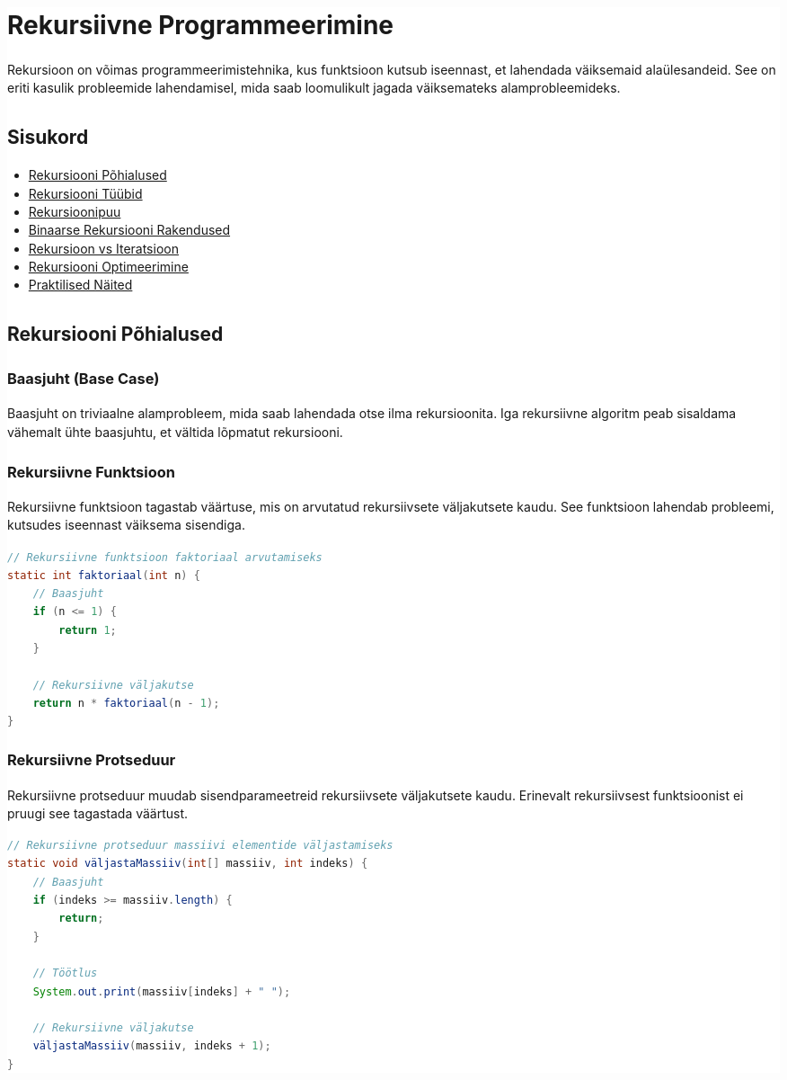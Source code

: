 # Rekursiivne Programmeerimine

Rekursioon on võimas programmeerimistehnika, kus funktsioon kutsub iseennast, et lahendada väiksemaid alaülesandeid. See on eriti kasulik probleemide lahendamisel, mida saab loomulikult jagada väiksemateks alamprobleemideks.

## Sisukord
- [Rekursiooni Põhialused](#rekursiooni-põhialused)
- [Rekursiooni Tüübid](#rekursiooni-tüübid)
- [Rekursioonipuu](#rekursioonipuu)
- [Binaarse Rekursiooni Rakendused](#binaarse-rekursiooni-rakendused)
- [Rekursioon vs Iteratsioon](#rekursioon-vs-iteratsioon)
- [Rekursiooni Optimeerimine](#rekursiooni-optimeerimine)
- [Praktilised Näited](#praktilised-näited)

## Rekursiooni Põhialused

### Baasjuht (Base Case)
Baasjuht on triviaalne alamprobleem, mida saab lahendada otse ilma rekursioonita. Iga rekursiivne algoritm peab sisaldama vähemalt ühte baasjuhtu, et vältida lõpmatut rekursiooni.

### Rekursiivne Funktsioon
Rekursiivne funktsioon tagastab väärtuse, mis on arvutatud rekursiivsete väljakutsete kaudu. See funktsioon lahendab probleemi, kutsudes iseennast väiksema sisendiga.

```java
// Rekursiivne funktsioon faktoriaal arvutamiseks
static int faktoriaal(int n) {
    // Baasjuht
    if (n <= 1) {
        return 1;
    }
    
    // Rekursiivne väljakutse
    return n * faktoriaal(n - 1);
}
```

### Rekursiivne Protseduur
Rekursiivne protseduur muudab sisendparameetreid rekursiivsete väljakutsete kaudu. Erinevalt rekursiivsest funktsioonist ei pruugi see tagastada väärtust.

```java
// Rekursiivne protseduur massiivi elementide väljastamiseks
static void väljastaMassiiv(int[] massiiv, int indeks) {
    // Baasjuht
    if (indeks >= massiiv.length) {
        return;
    }
    
    // Töötlus
    System.out.print(massiiv[indeks] + " ");
    
    // Rekursiivne väljakutse
    väljastaMassiiv(massiiv, indeks + 1);
}
```
